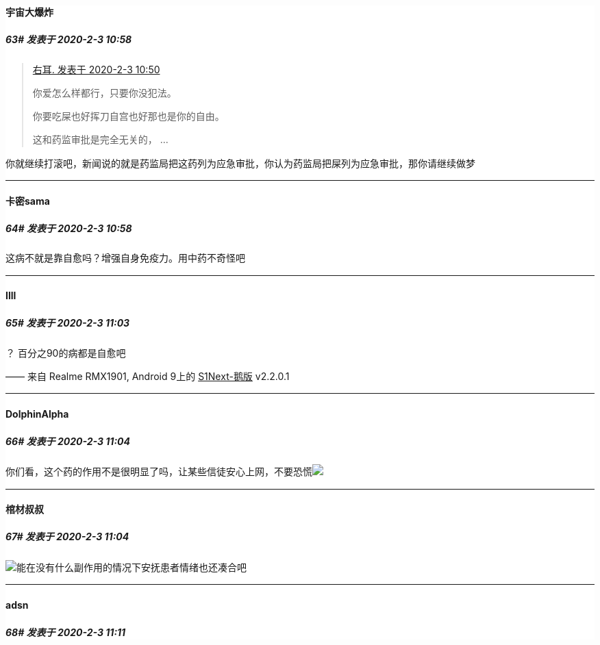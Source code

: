 ####  宇宙大爆炸  
##### 63#       发表于 2020-2-3 10:58


<blockquote><a href="httphttps://bbs.saraba1st.com/2b/forum.php?mod=redirect&amp;goto=findpost&amp;pid=46312793&amp;ptid=1911976" target="_blank">右耳. 发表于 2020-2-3 10:50</a>

你爱怎么样都行，只要你没犯法。

你要吃屎也好挥刀自宫也好那也是你的自由。

这和药监审批是完全无关的， ...</blockquote>
你就继续打滚吧，新闻说的就是药监局把这药列为应急审批，你认为药监局把屎列为应急审批，那你请继续做梦


-----

####  卡密sama  
##### 64#       发表于 2020-2-3 10:58


这病不就是靠自愈吗？增强自身免疫力。用中药不奇怪吧


-----

####  Illl  
##### 65#       发表于 2020-2-3 11:03


？ 百分之90的病都是自愈吧

—— 来自 Realme RMX1901, Android 9上的 [S1Next-鹅版](https://github.com/ykrank/S1-Next/releases) v2.2.0.1


-----

####  DolphinAlpha  
##### 66#       发表于 2020-2-3 11:04


你们看，这个药的作用不是很明显了吗，让某些信徒安心上网，不要恐慌<img src="https://static.saraba1st.com/image/smiley/face2017/037.png" referrerpolicy="no-referrer">


-----

####  棺材叔叔  
##### 67#       发表于 2020-2-3 11:04


<img src="https://static.saraba1st.com/image/smiley/face2017/001.png" referrerpolicy="no-referrer">能在没有什么副作用的情况下安抚患者情绪也还凑合吧


-----

####  adsn  
##### 68#       发表于 2020-2-3 11:11
